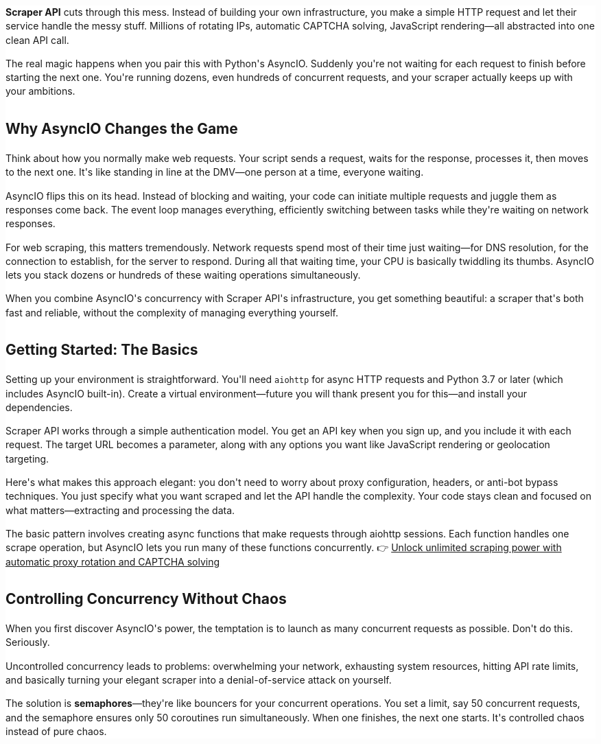 **Scraper API** cuts through this mess. Instead of building your own infrastructure, you make a simple HTTP request and let their service handle the messy stuff. Millions of rotating IPs, automatic CAPTCHA solving, JavaScript rendering—all abstracted into one clean API call.

The real magic happens when you pair this with Python's AsyncIO. Suddenly you're not waiting for each request to finish before starting the next one. You're running dozens, even hundreds of concurrent requests, and your scraper actually keeps up with your ambitions.

## Why AsyncIO Changes the Game

Think about how you normally make web requests. Your script sends a request, waits for the response, processes it, then moves to the next one. It's like standing in line at the DMV—one person at a time, everyone waiting.

AsyncIO flips this on its head. Instead of blocking and waiting, your code can initiate multiple requests and juggle them as responses come back. The event loop manages everything, efficiently switching between tasks while they're waiting on network responses.

For web scraping, this matters tremendously. Network requests spend most of their time just waiting—for DNS resolution, for the connection to establish, for the server to respond. During all that waiting time, your CPU is basically twiddling its thumbs. AsyncIO lets you stack dozens or hundreds of these waiting operations simultaneously.

When you combine AsyncIO's concurrency with Scraper API's infrastructure, you get something beautiful: a scraper that's both fast and reliable, without the complexity of managing everything yourself.

## Getting Started: The Basics

Setting up your environment is straightforward. You'll need `aiohttp` for async HTTP requests and Python 3.7 or later (which includes AsyncIO built-in). Create a virtual environment—future you will thank present you for this—and install your dependencies.

Scraper API works through a simple authentication model. You get an API key when you sign up, and you include it with each request. The target URL becomes a parameter, along with any options you want like JavaScript rendering or geolocation targeting.

Here's what makes this approach elegant: you don't need to worry about proxy configuration, headers, or anti-bot bypass techniques. You just specify what you want scraped and let the API handle the complexity. Your code stays clean and focused on what matters—extracting and processing the data.

The basic pattern involves creating async functions that make requests through aiohttp sessions. Each function handles one scrape operation, but AsyncIO lets you run many of these functions concurrently. 👉 [Unlock unlimited scraping power with automatic proxy rotation and CAPTCHA solving](https://www.scraperapi.com/?fp_ref=coupons)

## Controlling Concurrency Without Chaos

When you first discover AsyncIO's power, the temptation is to launch as many concurrent requests as possible. Don't do this. Seriously.

Uncontrolled concurrency leads to problems: overwhelming your network, exhausting system resources, hitting API rate limits, and basically turning your elegant scraper into a denial-of-service attack on yourself.

The solution is **semaphores**—they're like bouncers for your concurrent operations. You set a limit, say 50 concurrent requests, and the semaphore ensures only 50 coroutines run simultaneously. When one finishes, the next one starts. It's controlled chaos instead of pure chaos.
